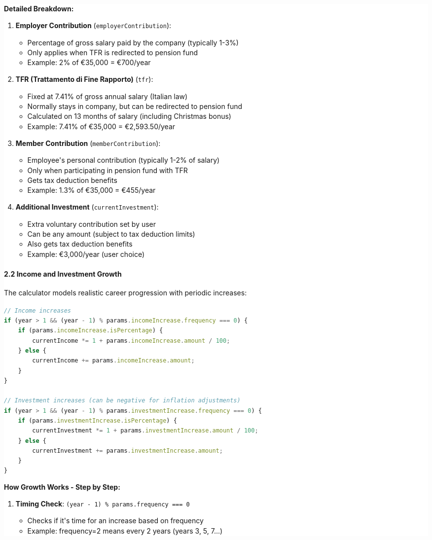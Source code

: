 **Detailed Breakdown:**

1. **Employer Contribution** (`employerContribution`):

    - Percentage of gross salary paid by the company (typically 1-3%)
    - Only applies when TFR is redirected to pension fund
    - Example: 2% of €35,000 = €700/year

2. **TFR (Trattamento di Fine Rapporto)** (`tfr`):

    - Fixed at 7.41% of gross annual salary (Italian law)
    - Normally stays in company, but can be redirected to pension fund
    - Calculated on 13 months of salary (including Christmas bonus)
    - Example: 7.41% of €35,000 = €2,593.50/year

3. **Member Contribution** (`memberContribution`):

    - Employee's personal contribution (typically 1-2% of salary)
    - Only when participating in pension fund with TFR
    - Gets tax deduction benefits
    - Example: 1.3% of €35,000 = €455/year

4. **Additional Investment** (`currentInvestment`):
    - Extra voluntary contribution set by user
    - Can be any amount (subject to tax deduction limits)
    - Also gets tax deduction benefits
    - Example: €3,000/year (user choice)

#### 2.2 Income and Investment Growth

The calculator models realistic career progression with periodic increases:

```typescript
// Income increases
if (year > 1 && (year - 1) % params.incomeIncrease.frequency === 0) {
    if (params.incomeIncrease.isPercentage) {
        currentIncome *= 1 + params.incomeIncrease.amount / 100;
    } else {
        currentIncome += params.incomeIncrease.amount;
    }
}

// Investment increases (can be negative for inflation adjustments)
if (year > 1 && (year - 1) % params.investmentIncrease.frequency === 0) {
    if (params.investmentIncrease.isPercentage) {
        currentInvestment *= 1 + params.investmentIncrease.amount / 100;
    } else {
        currentInvestment += params.investmentIncrease.amount;
    }
}
```

**How Growth Works - Step by Step:**

1. **Timing Check**: `(year - 1) % params.frequency === 0`

    - Checks if it's time for an increase based on frequency
    - Example: frequency=2 means every 2 years (years 3, 5, 7...)
